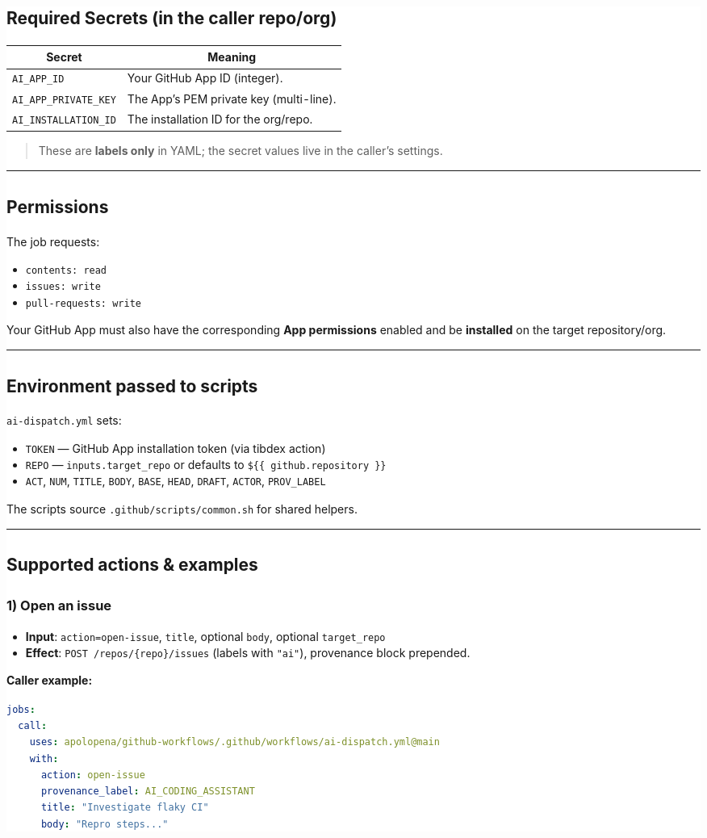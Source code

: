 
## Required Secrets (in the **caller** repo/org)

| Secret                 | Meaning |
|------------------------|---------|
| `AI_APP_ID`            | Your GitHub App ID (integer). |
| `AI_APP_PRIVATE_KEY`   | The App’s PEM private key (multi-line). |
| `AI_INSTALLATION_ID`   | The installation ID for the org/repo. |

> These are **labels only** in YAML; the secret values live in the caller’s settings.

---

## Permissions

The job requests:
- `contents: read`
- `issues: write`
- `pull-requests: write`

Your GitHub App must also have the corresponding **App permissions** enabled and be **installed** on the target repository/org.

---

## Environment passed to scripts

`ai-dispatch.yml` sets:

- `TOKEN` — GitHub App installation token (via tibdex action)
- `REPO` — `inputs.target_repo` or defaults to `${{ github.repository }}`
- `ACT`, `NUM`, `TITLE`, `BODY`, `BASE`, `HEAD`, `DRAFT`, `ACTOR`, `PROV_LABEL`

The scripts source `.github/scripts/common.sh` for shared helpers.

---

## Supported actions & examples

### 1) Open an issue
- **Input**: `action=open-issue`, `title`, optional `body`, optional `target_repo`
- **Effect**: `POST /repos/{repo}/issues` (labels with `"ai"`), provenance block prepended.

**Caller example:**

```yaml
jobs:
  call:
    uses: apolopena/github-workflows/.github/workflows/ai-dispatch.yml@main
    with:
      action: open-issue
      provenance_label: AI_CODING_ASSISTANT
      title: "Investigate flaky CI"
      body: "Repro steps..."
```
